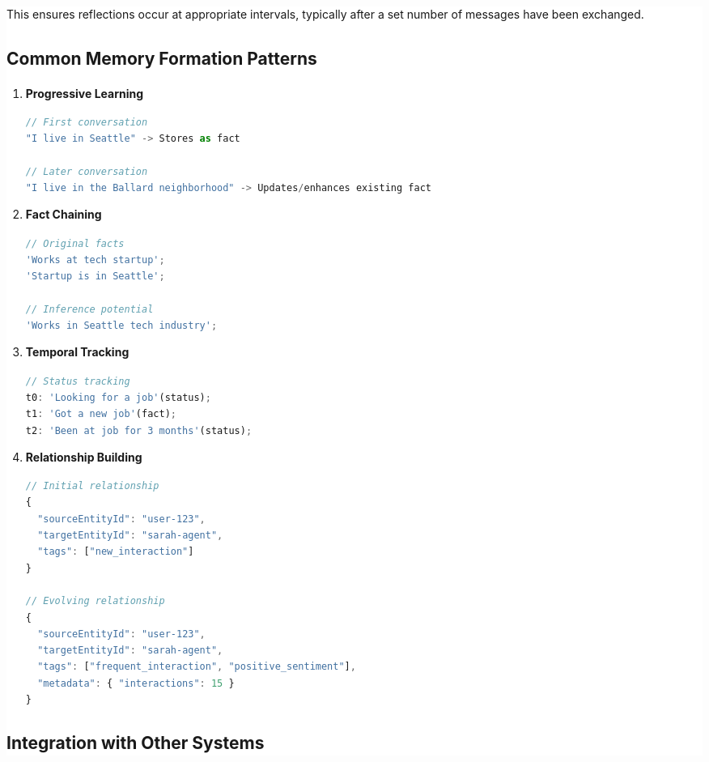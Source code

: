 This ensures reflections occur at appropriate intervals, typically after a set number of messages have been exchanged.

## Common Memory Formation Patterns

1. **Progressive Learning**

   ```typescript
   // First conversation
   "I live in Seattle" -> Stores as fact

   // Later conversation
   "I live in the Ballard neighborhood" -> Updates/enhances existing fact
   ```

2. **Fact Chaining**

   ```typescript
   // Original facts
   'Works at tech startup';
   'Startup is in Seattle';

   // Inference potential
   'Works in Seattle tech industry';
   ```

3. **Temporal Tracking**

   ```typescript
   // Status tracking
   t0: 'Looking for a job'(status);
   t1: 'Got a new job'(fact);
   t2: 'Been at job for 3 months'(status);
   ```

4. **Relationship Building**

   ```typescript
   // Initial relationship
   {
     "sourceEntityId": "user-123",
     "targetEntityId": "sarah-agent",
     "tags": ["new_interaction"]
   }

   // Evolving relationship
   {
     "sourceEntityId": "user-123",
     "targetEntityId": "sarah-agent",
     "tags": ["frequent_interaction", "positive_sentiment"],
     "metadata": { "interactions": 15 }
   }
   ```

## Integration with Other Systems
